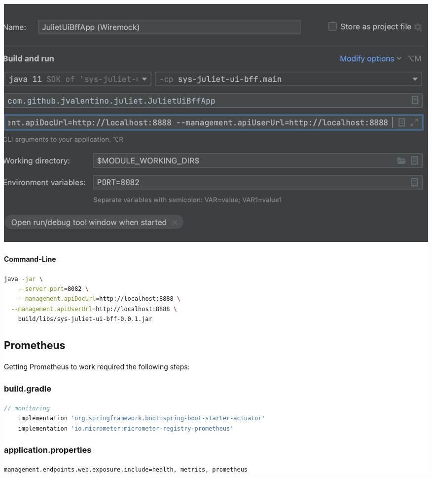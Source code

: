 ![01](./wiki/ide-2.png)

#### **Command-Line**

```bash
java -jar \
	--server.port=8082 \
	--management.apiDocUrl=http://localhost:8888 \
  --management.apiUserUrl=http://localhost:8888 \
	build/libs/sys-juliet-ui-bff-0.0.1.jar
```



## Prometheus

Getting Prometheus to work required the following steps:

### build.gradle

```groovy
// monitoring
	implementation 'org.springframework.boot:spring-boot-starter-actuator'
	implementation 'io.micrometer:micrometer-registry-prometheus'
```

### application.properties

```properties
management.endpoints.web.exposure.include=health, metrics, prometheus
```

